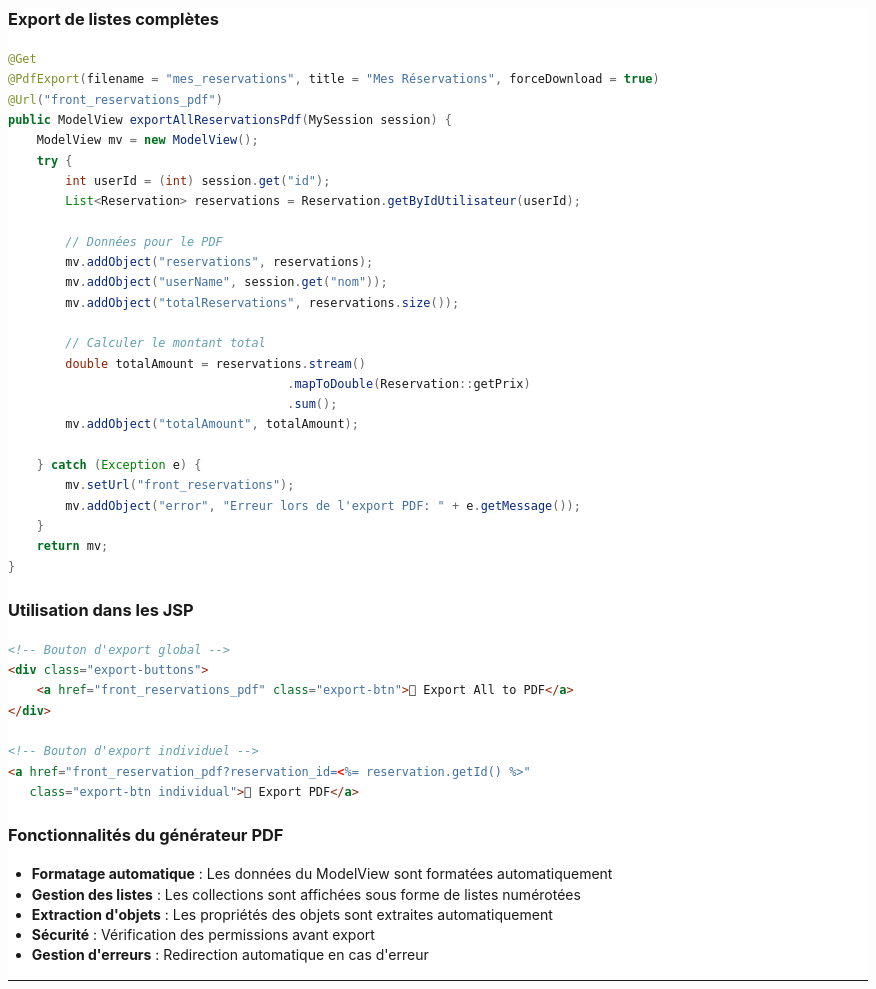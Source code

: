 ### Export de listes complètes
```java
@Get
@PdfExport(filename = "mes_reservations", title = "Mes Réservations", forceDownload = true)
@Url("front_reservations_pdf")
public ModelView exportAllReservationsPdf(MySession session) {
    ModelView mv = new ModelView();
    try {
        int userId = (int) session.get("id");
        List<Reservation> reservations = Reservation.getByIdUtilisateur(userId);
        
        // Données pour le PDF
        mv.addObject("reservations", reservations);
        mv.addObject("userName", session.get("nom"));
        mv.addObject("totalReservations", reservations.size());
        
        // Calculer le montant total
        double totalAmount = reservations.stream()
                                       .mapToDouble(Reservation::getPrix)
                                       .sum();
        mv.addObject("totalAmount", totalAmount);
        
    } catch (Exception e) {
        mv.setUrl("front_reservations");
        mv.addObject("error", "Erreur lors de l'export PDF: " + e.getMessage());
    }
    return mv;
}
```

### Utilisation dans les JSP
```html
<!-- Bouton d'export global -->
<div class="export-buttons">
    <a href="front_reservations_pdf" class="export-btn">📄 Export All to PDF</a>
</div>

<!-- Bouton d'export individuel -->
<a href="front_reservation_pdf?reservation_id=<%= reservation.getId() %>" 
   class="export-btn individual">📄 Export PDF</a>
```

### Fonctionnalités du générateur PDF
- **Formatage automatique** : Les données du ModelView sont formatées automatiquement
- **Gestion des listes** : Les collections sont affichées sous forme de listes numérotées
- **Extraction d'objets** : Les propriétés des objets sont extraites automatiquement
- **Sécurité** : Vérification des permissions avant export
- **Gestion d'erreurs** : Redirection automatique en cas d'erreur

---
